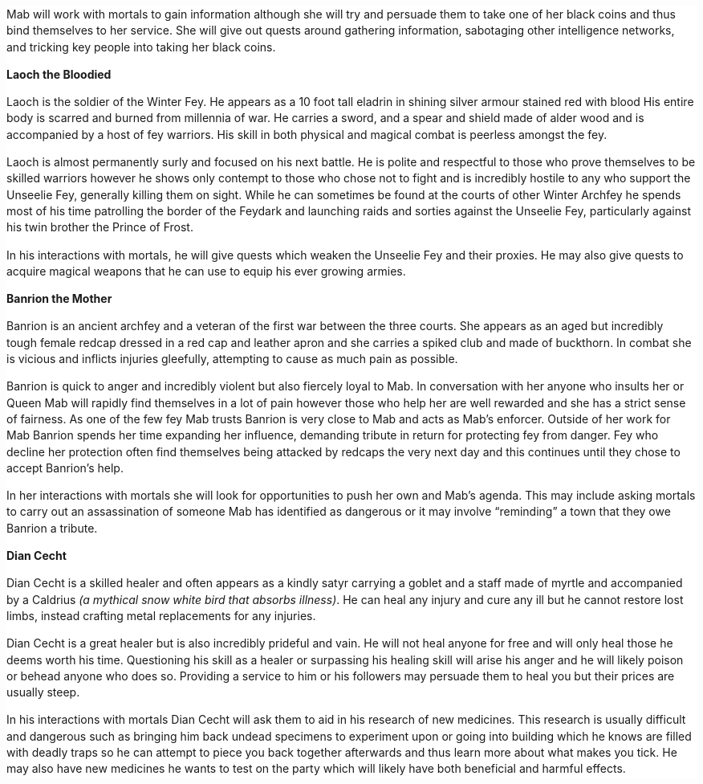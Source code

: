 Mab will work with mortals to gain information although she will try and persuade them to take one of her black coins and thus bind themselves to her service. She will give out quests around gathering information, sabotaging other intelligence networks, and tricking key people into taking her black coins.

**Laoch the Bloodied**

Laoch is the soldier of the Winter Fey. He appears as a 10 foot tall eladrin in shining silver armour stained red with blood His entire body is scarred and burned from millennia of war. He carries a sword, and a spear and shield made of alder wood and is accompanied by a host of fey warriors. His skill in both physical and magical combat is peerless amongst the fey.

Laoch is almost permanently surly and focused on his next battle. He is polite and respectful to those who prove themselves to be skilled warriors however he shows only contempt to those who chose not to fight and is incredibly hostile to any who support the Unseelie Fey, generally killing them on sight. While he can sometimes be found at the courts of other Winter Archfey he spends most of his time patrolling the border of the Feydark and launching raids and sorties against the Unseelie Fey, particularly against his twin brother the Prince of Frost.

In his interactions with mortals, he will give quests which weaken the Unseelie Fey and their proxies. He may also give quests to acquire magical weapons that he can use to equip his ever growing armies.

**Banrion the Mother**

Banrion is an ancient archfey and a veteran of the first war between the three courts. She appears as an aged but incredibly tough female redcap dressed in a red cap and leather apron and she carries a spiked club and made of buckthorn. In combat she is vicious and inflicts injuries gleefully, attempting to cause as much pain as possible.

Banrion is quick to anger and incredibly violent but also fiercely loyal to Mab. In conversation with her anyone who insults her or Queen Mab will rapidly find themselves in a lot of pain however those who help her are well rewarded and she has a strict sense of fairness. As one of the few fey Mab trusts Banrion is very close to Mab and acts as Mab’s enforcer. Outside of her work for Mab Banrion spends her time expanding her influence, demanding tribute in return for protecting fey from danger. Fey who decline her protection often find themselves being attacked by redcaps the very next day and this continues until they chose to accept Banrion’s help.

In her interactions with mortals she will look for opportunities to push her own and Mab’s agenda. This may include asking mortals to carry out an assassination of someone Mab has identified as dangerous or it may involve “reminding” a town that they owe Banrion a tribute.

**Dian Cecht**

Dian Cecht is a skilled healer and often appears as a kindly satyr carrying a goblet and a staff made of myrtle and accompanied by a Caldrius _(a mythical snow white bird that absorbs illness)_. He can heal any injury and cure any ill but he cannot restore lost limbs, instead crafting metal replacements for any injuries.

Dian Cecht is a great healer but is also incredibly prideful and vain. He will not heal anyone for free and will only heal those he deems worth his time. Questioning his skill as a healer or surpassing his healing skill will arise his anger and he will likely poison or behead anyone who does so. Providing a service to him or his followers may persuade them to heal you but their prices are usually steep.

In his interactions with mortals Dian Cecht will ask them to aid in his research of new medicines. This research is usually difficult and dangerous such as bringing him back undead specimens to experiment upon or going into building which he knows are filled with deadly traps so he can attempt to piece you back together afterwards and thus learn more about what makes you tick. He may also have new medicines he wants to test on the party which will likely have both beneficial and harmful effects.

